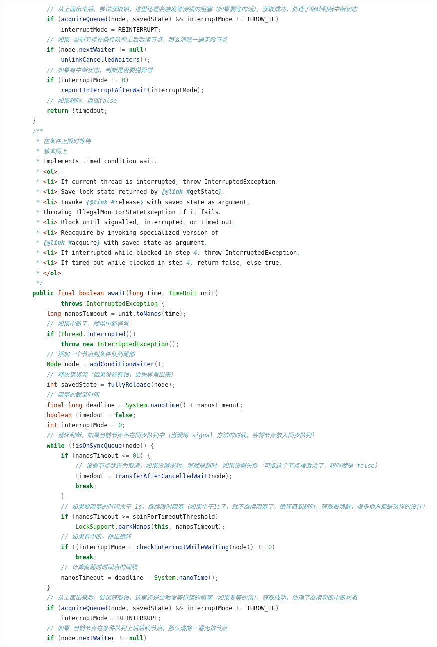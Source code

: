 ```java
            // 从上面出来后，尝试获取锁，这里还是会触发等待锁的阻塞（如果要等的话），获取成功，处理了继续判断中断状态
            if (acquireQueued(node, savedState) && interruptMode != THROW_IE)
                interruptMode = REINTERRUPT;
            // 如果 当前节点在条件队列上后后续节点，那么清除一遍无效节点
            if (node.nextWaiter != null)
                unlinkCancelledWaiters();
            // 如果有中断状态，判断是否要抛异常
            if (interruptMode != 0)
                reportInterruptAfterWait(interruptMode);
            // 如果超时，返回false
            return !timedout;
        }
        /**
         * 在条件上限时等待
         * 基本同上
         * Implements timed condition wait.
         * <ol>
         * <li> If current thread is interrupted, throw InterruptedException.
         * <li> Save lock state returned by {@link #getState}.
         * <li> Invoke {@link #release} with saved state as argument,
         * throwing IllegalMonitorStateException if it fails.
         * <li> Block until signalled, interrupted, or timed out.
         * <li> Reacquire by invoking specialized version of
         * {@link #acquire} with saved state as argument.
         * <li> If interrupted while blocked in step 4, throw InterruptedException.
         * <li> If timed out while blocked in step 4, return false, else true.
         * </ol>
         */
        public final boolean await(long time, TimeUnit unit)
                throws InterruptedException {
            long nanosTimeout = unit.toNanos(time);
            // 如果中断了，就抛中断异常
            if (Thread.interrupted())
                throw new InterruptedException();
            // 添加一个节点到条件队列尾部
            Node node = addConditionWaiter();
            // 释放锁资源（如果没持有锁，会抛异常出来）
            int savedState = fullyRelease(node);
            // 阻塞的截至时间
            final long deadline = System.nanoTime() + nanosTimeout;
            boolean timedout = false;
            int interruptMode = 0;
            // 循环判断，如果当前节点不在同步队列中（当调用 signal 方法的时候，会将节点放入同步队列）
            while (!isOnSyncQueue(node)) {
                if (nanosTimeout <= 0L) {
                    // 设置节点状态为取消，如果设置成功，那就是超时，如果设置失败（可能这个节点被激活了，超时就是 false）
                    timedout = transferAfterCancelledWait(node);
                    break;
                }
                // 如果要阻塞的时间大于 1s，继续限时阻塞（如果小于1s了，就不继续阻塞了，循环直到超时，获取被唤醒，很多地方都是这样的设计）
                if (nanosTimeout >= spinForTimeoutThreshold)
                    LockSupport.parkNanos(this, nanosTimeout);
                // 如果有中断，跳出循环
                if ((interruptMode = checkInterruptWhileWaiting(node)) != 0)
                    break;
                // 计算离超时时间点的间隔
                nanosTimeout = deadline - System.nanoTime();
            }
            // 从上面出来后，尝试获取锁，这里还是会触发等待锁的阻塞（如果要等的话），获取成功，处理了继续判断中断状态
            if (acquireQueued(node, savedState) && interruptMode != THROW_IE)
                interruptMode = REINTERRUPT;
            // 如果 当前节点在条件队列上后后续节点，那么清除一遍无效节点
            if (node.nextWaiter != null)
```